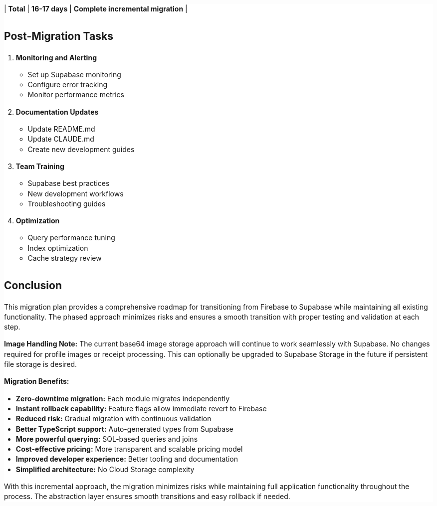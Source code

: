 | **Total** | **16-17 days** | **Complete incremental migration**   |

## Post-Migration Tasks

1. **Monitoring and Alerting**

   - Set up Supabase monitoring
   - Configure error tracking
   - Monitor performance metrics

2. **Documentation Updates**

   - Update README.md
   - Update CLAUDE.md
   - Create new development guides

3. **Team Training**

   - Supabase best practices
   - New development workflows
   - Troubleshooting guides

4. **Optimization**
   - Query performance tuning
   - Index optimization
   - Cache strategy review

## Conclusion

This migration plan provides a comprehensive roadmap for transitioning from Firebase to Supabase while maintaining all existing functionality. The phased approach minimizes risks and ensures a smooth transition with proper testing and validation at each step.

**Image Handling Note:** The current base64 image storage approach will continue to work seamlessly with Supabase. No changes required for profile images or receipt processing. This can optionally be upgraded to Supabase Storage in the future if persistent file storage is desired.

**Migration Benefits:**

- **Zero-downtime migration:** Each module migrates independently
- **Instant rollback capability:** Feature flags allow immediate revert to Firebase
- **Reduced risk:** Gradual migration with continuous validation
- **Better TypeScript support:** Auto-generated types from Supabase
- **More powerful querying:** SQL-based queries and joins
- **Cost-effective pricing:** More transparent and scalable pricing model
- **Improved developer experience:** Better tooling and documentation
- **Simplified architecture:** No Cloud Storage complexity

With this incremental approach, the migration minimizes risks while maintaining full application functionality throughout the process. The abstraction layer ensures smooth transitions and easy rollback if needed.
